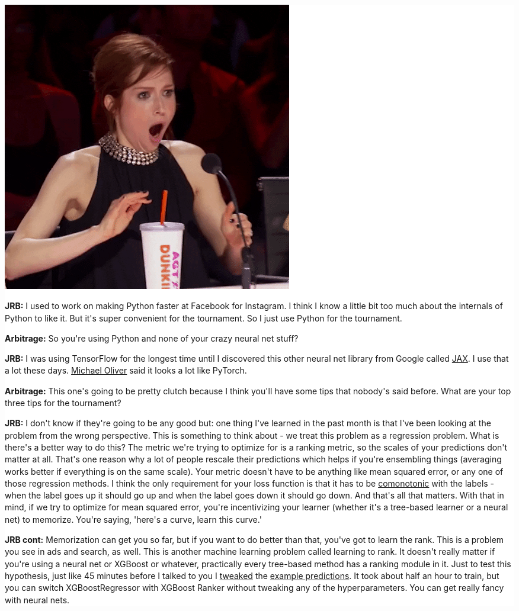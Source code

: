 ![](../../.gitbook/assets/gasp.gif)

**JRB:** I used to work on making Python faster at Facebook for Instagram. I think I know a little bit too much about the internals of Python to like it. But it's super convenient for the tournament. So I just use Python for the tournament.

**Arbitrage:** So you're using Python and none of your crazy neural net stuff?

**JRB:** I was using TensorFlow for the longest time until I discovered this other neural net library from Google called [JAX](https://jax.readthedocs.io/en/latest/notebooks/quickstart.html). I use that a lot these days. [Michael Oliver](https://numer.ai/mdo) said it looks a lot like PyTorch.

**Arbitrage:** This one's going to be pretty clutch because I think you'll have some tips that nobody's said before. What are your top three tips for the tournament?

**JRB:** I don't know if they're going to be any good but: one thing I've learned in the past month is that I've been looking at the problem from the wrong perspective. This is something to think about - we treat this problem as a regression problem. What is there's a better way to do this? The metric we're trying to optimize for is a ranking metric, so the scales of your predictions don't matter at all. That's one reason why a lot of people rescale their predictions which helps if you're ensembling things \(averaging works better if everything is on the same scale\). Your metric doesn't have to be anything like mean squared error,   or any one of those regression methods. I think the only requirement for your loss function is that it has to be [comonotonic](http://homepages.ulb.ac.be/~grdeelst/DJV.pdf) with the labels - when the label goes up it should go up and when the label goes down it should go down. And that's all that matters. With that in mind, if we try to optimize for mean squared error, you're incentivizing your learner \(whether it's a tree-based learner or a neural net\) to memorize. You're saying, 'here's a curve, learn this curve.' 

**JRB cont:** Memorization can get you so far, but if you want to do better than that, you've got to learn the rank. This is a problem you see in ads and search, as well. This is another machine learning problem called learning to rank. It doesn't really matter if you're using a neural net or XGBoost or whatever, practically every tree-based method has a ranking module in it. Just to test this hypothesis, just like 45 minutes before I talked to you I [tweaked](https://forum.numer.ai/t/learning-to-rank/454) the [example predictions](https://github.com/numerai/example-scripts/blob/master/example_model.py). It took about half an hour to train, but you can switch XGBoostRegressor with XGBoost Ranker without tweaking any of the hyperparameters. You can get really fancy with neural nets. 
